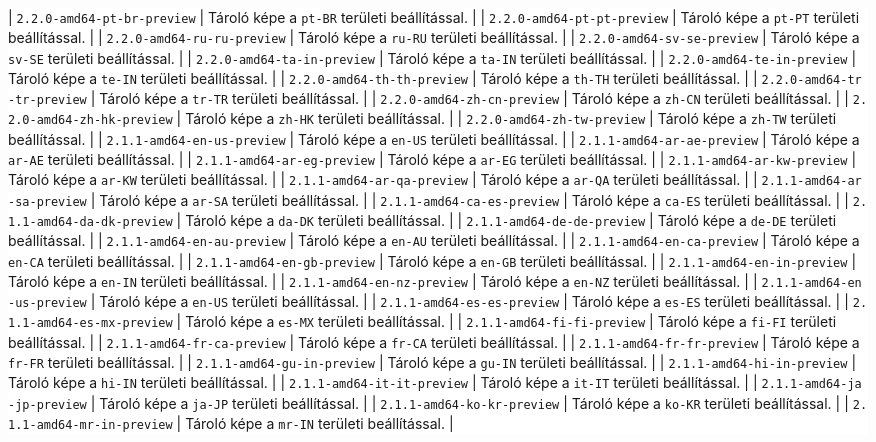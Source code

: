 | `2.2.0-amd64-pt-br-preview` | Tároló képe a `pt-BR` területi beállítással. |
| `2.2.0-amd64-pt-pt-preview` | Tároló képe a `pt-PT` területi beállítással. |
| `2.2.0-amd64-ru-ru-preview` | Tároló képe a `ru-RU` területi beállítással. |
| `2.2.0-amd64-sv-se-preview` | Tároló képe a `sv-SE` területi beállítással. |
| `2.2.0-amd64-ta-in-preview` | Tároló képe a `ta-IN` területi beállítással. |
| `2.2.0-amd64-te-in-preview` | Tároló képe a `te-IN` területi beállítással. |
| `2.2.0-amd64-th-th-preview` | Tároló képe a `th-TH` területi beállítással. |
| `2.2.0-amd64-tr-tr-preview` | Tároló képe a `tr-TR` területi beállítással. |
| `2.2.0-amd64-zh-cn-preview` | Tároló képe a `zh-CN` területi beállítással. |
| `2.2.0-amd64-zh-hk-preview` | Tároló képe a `zh-HK` területi beállítással. |
| `2.2.0-amd64-zh-tw-preview` | Tároló képe a `zh-TW` területi beállítással. |
| `2.1.1-amd64-en-us-preview` | Tároló képe a `en-US` területi beállítással. |
| `2.1.1-amd64-ar-ae-preview` | Tároló képe a `ar-AE` területi beállítással. |
| `2.1.1-amd64-ar-eg-preview` | Tároló képe a `ar-EG` területi beállítással. |
| `2.1.1-amd64-ar-kw-preview` | Tároló képe a `ar-KW` területi beállítással. |
| `2.1.1-amd64-ar-qa-preview` | Tároló képe a `ar-QA` területi beállítással. |
| `2.1.1-amd64-ar-sa-preview` | Tároló képe a `ar-SA` területi beállítással. |
| `2.1.1-amd64-ca-es-preview` | Tároló képe a `ca-ES` területi beállítással. |
| `2.1.1-amd64-da-dk-preview` | Tároló képe a `da-DK` területi beállítással. |
| `2.1.1-amd64-de-de-preview` | Tároló képe a `de-DE` területi beállítással. |
| `2.1.1-amd64-en-au-preview` | Tároló képe a `en-AU` területi beállítással. |
| `2.1.1-amd64-en-ca-preview` | Tároló képe a `en-CA` területi beállítással. |
| `2.1.1-amd64-en-gb-preview` | Tároló képe a `en-GB` területi beállítással. |
| `2.1.1-amd64-en-in-preview` | Tároló képe a `en-IN` területi beállítással. |
| `2.1.1-amd64-en-nz-preview` | Tároló képe a `en-NZ` területi beállítással. |
| `2.1.1-amd64-en-us-preview` | Tároló képe a `en-US` területi beállítással. |
| `2.1.1-amd64-es-es-preview` | Tároló képe a `es-ES` területi beállítással. |
| `2.1.1-amd64-es-mx-preview` | Tároló képe a `es-MX` területi beállítással. |
| `2.1.1-amd64-fi-fi-preview` | Tároló képe a `fi-FI` területi beállítással. |
| `2.1.1-amd64-fr-ca-preview` | Tároló képe a `fr-CA` területi beállítással. |
| `2.1.1-amd64-fr-fr-preview` | Tároló képe a `fr-FR` területi beállítással. |
| `2.1.1-amd64-gu-in-preview` | Tároló képe a `gu-IN` területi beállítással. |
| `2.1.1-amd64-hi-in-preview` | Tároló képe a `hi-IN` területi beállítással. |
| `2.1.1-amd64-it-it-preview` | Tároló képe a `it-IT` területi beállítással. |
| `2.1.1-amd64-ja-jp-preview` | Tároló képe a `ja-JP` területi beállítással. |
| `2.1.1-amd64-ko-kr-preview` | Tároló képe a `ko-KR` területi beállítással. |
| `2.1.1-amd64-mr-in-preview` | Tároló képe a `mr-IN` területi beállítással. |